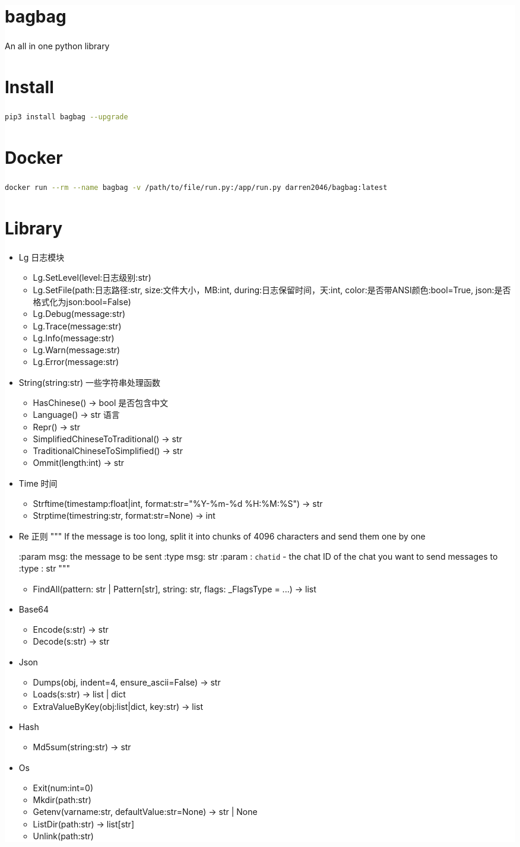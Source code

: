 # bagbag

An all in one python library

# Install 

```bash
pip3 install bagbag --upgrade
```

# Docker 

```bash
docker run --rm --name bagbag -v /path/to/file/run.py:/app/run.py darren2046/bagbag:latest
```

# Library

* Lg 日志模块
  * Lg.SetLevel(level:日志级别:str)
  * Lg.SetFile(path:日志路径:str, size:文件大小，MB:int, during:日志保留时间，天:int, color:是否带ANSI颜色:bool=True, json:是否格式化为json:bool=False)
  * Lg.Debug(message:str)
  * Lg.Trace(message:str)
  * Lg.Info(message:str)
  * Lg.Warn(message:str)
  * Lg.Error(message:str)
* String(string:str) 一些字符串处理函数
  * HasChinese() -> bool 是否包含中文
  * Language() -> str 语言
  * Repr() -> str
  * SimplifiedChineseToTraditional() -> str
  * TraditionalChineseToSimplified() -> str
  * Ommit(length:int) -> str
* Time 时间
  * Strftime(timestamp:float|int, format:str="%Y-%m-%d %H:%M:%S") -> str
  * Strptime(timestring:str, format:str=None) -> int
* Re 正则
  """
  If the message is too long, split it into chunks of 4096 characters and send them one by one
  
  :param msg: the message to be sent
  :type msg: str
  :param : `chatid` - the chat ID of the chat you want to send messages to
  :type : str
  """
  * FindAll(pattern: str | Pattern[str], string: str, flags: _FlagsType = ...) -> list
* Base64
  * Encode(s:str) -> str
  * Decode(s:str) -> str
* Json
  * Dumps(obj, indent=4, ensure_ascii=False) -> str
  * Loads(s:str) -> list | dict
  * ExtraValueByKey(obj:list|dict, key:str) -> list
* Hash
  * Md5sum(string:str) -> str
* Os
  * Exit(num:int=0)
  * Mkdir(path:str)
  * Getenv(varname:str, defaultValue:str=None) -> str | None
  * ListDir(path:str) -> list[str]
  * Unlink(path:str)